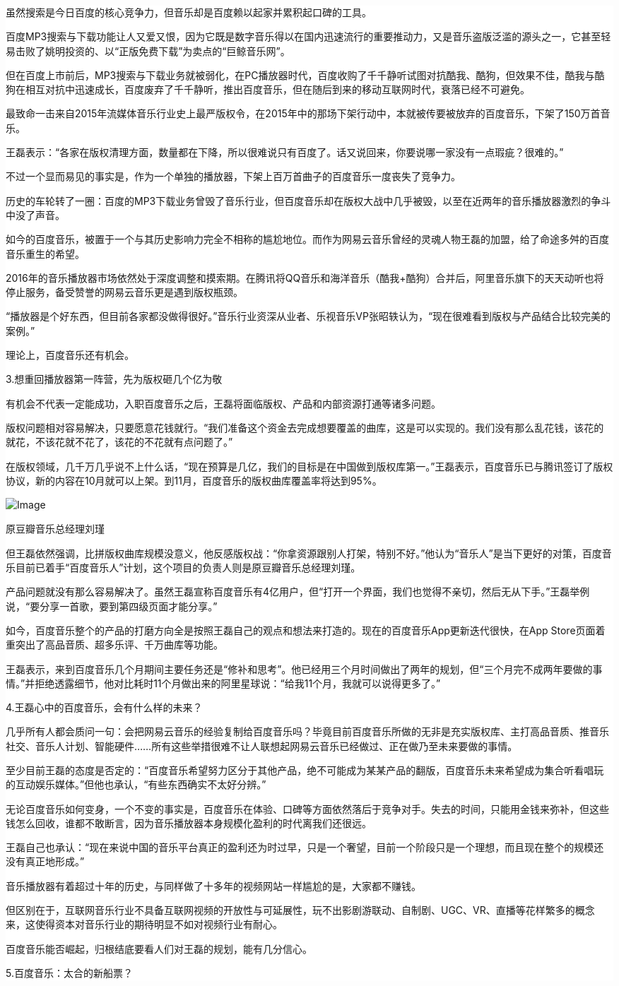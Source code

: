 虽然搜索是今日百度的核心竞争力，但音乐却是百度赖以起家并累积起口碑的工具。

百度MP3搜索与下载功能让人又爱又恨，因为它既是数字音乐得以在国内迅速流行的重要推动力，又是音乐盗版泛滥的源头之一，它甚至轻易击败了姚明投资的、以“正版免费下载”为卖点的“巨鲸音乐网”。

但在百度上市前后，MP3搜索与下载业务就被弱化，在PC播放器时代，百度收购了千千静听试图对抗酷我、酷狗，但效果不佳，酷我与酷狗在相互对抗中迅速成长，百度废弃了千千静听，推出百度音乐，但在随后到来的移动互联网时代，衰落已经不可避免。

最致命一击来自2015年流媒体音乐行业史上最严版权令，在2015年中的那场下架行动中，本就被传要被放弃的百度音乐，下架了150万首音乐。

王磊表示：“各家在版权清理方面，数量都在下降，所以很难说只有百度了。话又说回来，你要说哪一家没有一点瑕疵？很难的。”

不过一个显而易见的事实是，作为一个单独的播放器，下架上百万首曲子的百度音乐一度丧失了竞争力。

历史的车轮转了一圈：百度的MP3下载业务曾毁了音乐行业，但百度音乐却在版权大战中几乎被毁，以至在近两年的音乐播放器激烈的争斗中没了声音。

如今的百度音乐，被置于一个与其历史影响力完全不相称的尴尬地位。而作为网易云音乐曾经的灵魂人物王磊的加盟，给了命途多舛的百度音乐重生的希望。

2016年的音乐播放器市场依然处于深度调整和摸索期。在腾讯将QQ音乐和海洋音乐（酷我+酷狗）合并后，阿里音乐旗下的天天动听也将停止服务，备受赞誉的网易云音乐更是遇到版权瓶颈。

“播放器是个好东西，但目前各家都没做得很好。”音乐行业资深从业者、乐视音乐VP张昭轶认为，“现在很难看到版权与产品结合比较完美的案例。”

理论上，百度音乐还有机会。

3.想重回播放器第一阵营，先为版权砸几个亿为敬

有机会不代表一定能成功，入职百度音乐之后，王磊将面临版权、产品和内部资源打通等诸多问题。

版权问题相对容易解决，只要愿意花钱就行。“我们准备这个资金去完成想要覆盖的曲库，这是可以实现的。我们没有那么乱花钱，该花的就花，不该花就不花了，该花的不花就有点问题了。”

在版权领域，几千万几乎说不上什么话，“现在预算是几亿，我们的目标是在中国做到版权库第一。”王磊表示，百度音乐已与腾讯签订了版权协议，新的内容在10月就可以上架。到11月，百度音乐的版权曲库覆盖率将达到95%。

![Image](http://p2.pstatp.com/large/31c90001a8c4f6b2631d)

原豆瓣音乐总经理刘瑾

但王磊依然强调，比拼版权曲库规模没意义，他反感版权战：“你拿资源跟别人打架，特别不好。”他认为“音乐人”是当下更好的对策，百度音乐目前已着手“百度音乐人”计划，这个项目的负责人则是原豆瓣音乐总经理刘瑾。

产品问题就没有那么容易解决了。虽然王磊宣称百度音乐有4亿用户，但“打开一个界面，我们也觉得不亲切，然后无从下手。”王磊举例说，“要分享一首歌，要到第四级页面才能分享。”

如今，百度音乐整个的产品的打磨方向全是按照王磊自己的观点和想法来打造的。现在的百度音乐App更新迭代很快，在App Store页面着重突出了高品音质、超多乐评、千万曲库等功能。

王磊表示，来到百度音乐几个月期间主要任务还是“修补和思考”。他已经用三个月时间做出了两年的规划，但“三个月完不成两年要做的事情。”并拒绝透露细节，他对比耗时11个月做出来的阿里星球说：“给我11个月，我就可以说得更多了。”

4.王磊心中的百度音乐，会有什么样的未来？

几乎所有人都会质问一句：会把网易云音乐的经验复制给百度音乐吗？毕竟目前百度音乐所做的无非是充实版权库、主打高品音质、推音乐社交、音乐人计划、智能硬件……所有这些举措很难不让人联想起网易云音乐已经做过、正在做乃至未来要做的事情。

至少目前王磊的态度是否定的：“百度音乐希望努力区分于其他产品，绝不可能成为某某产品的翻版，百度音乐未来希望成为集合听看唱玩的互动娱乐媒体。”但他也承认，“有些东西确实不太好分辨。”

无论百度音乐如何变身，一个不变的事实是，百度音乐在体验、口碑等方面依然落后于竞争对手。失去的时间，只能用金钱来弥补，但这些钱怎么回收，谁都不敢断言，因为音乐播放器本身规模化盈利的时代离我们还很远。

王磊自己也承认：“现在来说中国的音乐平台真正的盈利还为时过早，只是一个奢望，目前一个阶段只是一个理想，而且现在整个的规模还没有真正地形成。”

音乐播放器有着超过十年的历史，与同样做了十多年的视频网站一样尴尬的是，大家都不赚钱。

但区别在于，互联网音乐行业不具备互联网视频的开放性与可延展性，玩不出影剧游联动、自制剧、UGC、VR、直播等花样繁多的概念来，这使得资本对音乐行业的期待明显不如对视频行业有耐心。

百度音乐能否崛起，归根结底要看人们对王磊的规划，能有几分信心。

5.百度音乐：太合的新船票？
